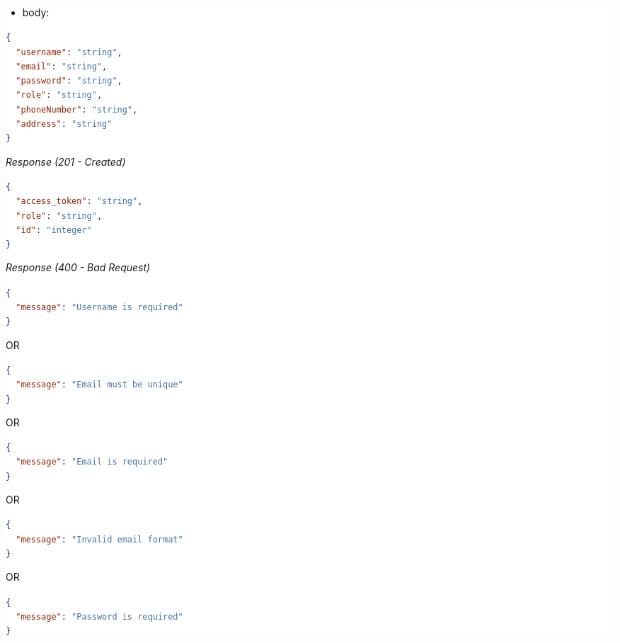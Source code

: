 - body:

```json
{
  "username": "string",
  "email": "string",
  "password": "string",
  "role": "string",
  "phoneNumber": "string",
  "address": "string"
}
```

_Response (201 - Created)_

```json
{
  "access_token": "string",
  "role": "string",
  "id": "integer"
}
```

_Response (400 - Bad Request)_

```json
{
  "message": "Username is required"
}
```

OR

```json
{
  "message": "Email must be unique"
}
```

OR

```json
{
  "message": "Email is required"
}
```

OR

```json
{
  "message": "Invalid email format"
}
```

OR

```json
{
  "message": "Password is required"
}
```
